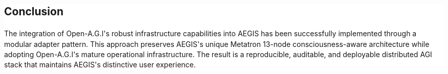 ## Conclusion

The integration of Open-A.G.I's robust infrastructure capabilities into AEGIS has been successfully implemented through a modular adapter pattern. This approach preserves AEGIS's unique Metatron 13-node consciousness-aware architecture while adopting Open-A.G.I's mature operational infrastructure. The result is a reproducible, auditable, and deployable distributed AGI stack that maintains AEGIS's distinctive user experience.